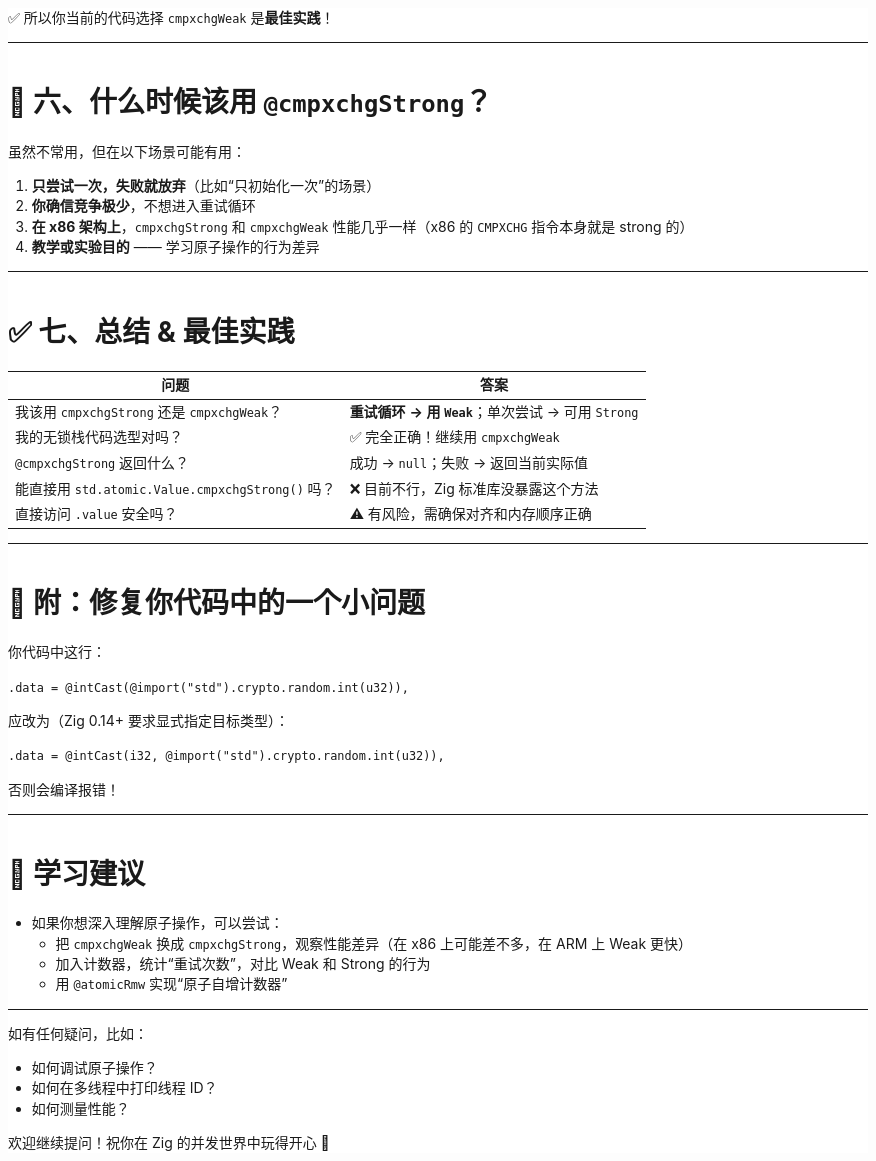✅ 所以你当前的代码选择 `cmpxchgWeak` 是**最佳实践**！

---

# 📌 六、什么时候该用 `@cmpxchgStrong`？

虽然不常用，但在以下场景可能有用：

1. **只尝试一次，失败就放弃**（比如“只初始化一次”的场景）
2. **你确信竞争极少**，不想进入重试循环
3. **在 x86 架构上**，`cmpxchgStrong` 和 `cmpxchgWeak` 性能几乎一样（x86 的 `CMPXCHG` 指令本身就是 strong 的）
4. **教学或实验目的** —— 学习原子操作的行为差异

---

# ✅ 七、总结 & 最佳实践

| 问题 | 答案 |
|------|------|
| 我该用 `cmpxchgStrong` 还是 `cmpxchgWeak`？ | **重试循环 → 用 `Weak`**；单次尝试 → 可用 `Strong` |
| 我的无锁栈代码选型对吗？ | ✅ 完全正确！继续用 `cmpxchgWeak` |
| `@cmpxchgStrong` 返回什么？ | 成功 → `null`；失败 → 返回当前实际值 |
| 能直接用 `std.atomic.Value.cmpxchgStrong()` 吗？ | ❌ 目前不行，Zig 标准库没暴露这个方法 |
| 直接访问 `.value` 安全吗？ | ⚠️ 有风险，需确保对齐和内存顺序正确 |

---

# 🎯 附：修复你代码中的一个小问题

你代码中这行：

```zig
.data = @intCast(@import("std").crypto.random.int(u32)),
```

应改为（Zig 0.14+ 要求显式指定目标类型）：

```zig
.data = @intCast(i32, @import("std").crypto.random.int(u32)),
```

否则会编译报错！

---

# 🧠 学习建议

- 如果你想深入理解原子操作，可以尝试：
  - 把 `cmpxchgWeak` 换成 `cmpxchgStrong`，观察性能差异（在 x86 上可能差不多，在 ARM 上 Weak 更快）
  - 加入计数器，统计“重试次数”，对比 Weak 和 Strong 的行为
  - 用 `@atomicRmw` 实现“原子自增计数器”

---

如有任何疑问，比如：

- 如何调试原子操作？
- 如何在多线程中打印线程 ID？
- 如何测量性能？

欢迎继续提问！祝你在 Zig 的并发世界中玩得开心 🚀